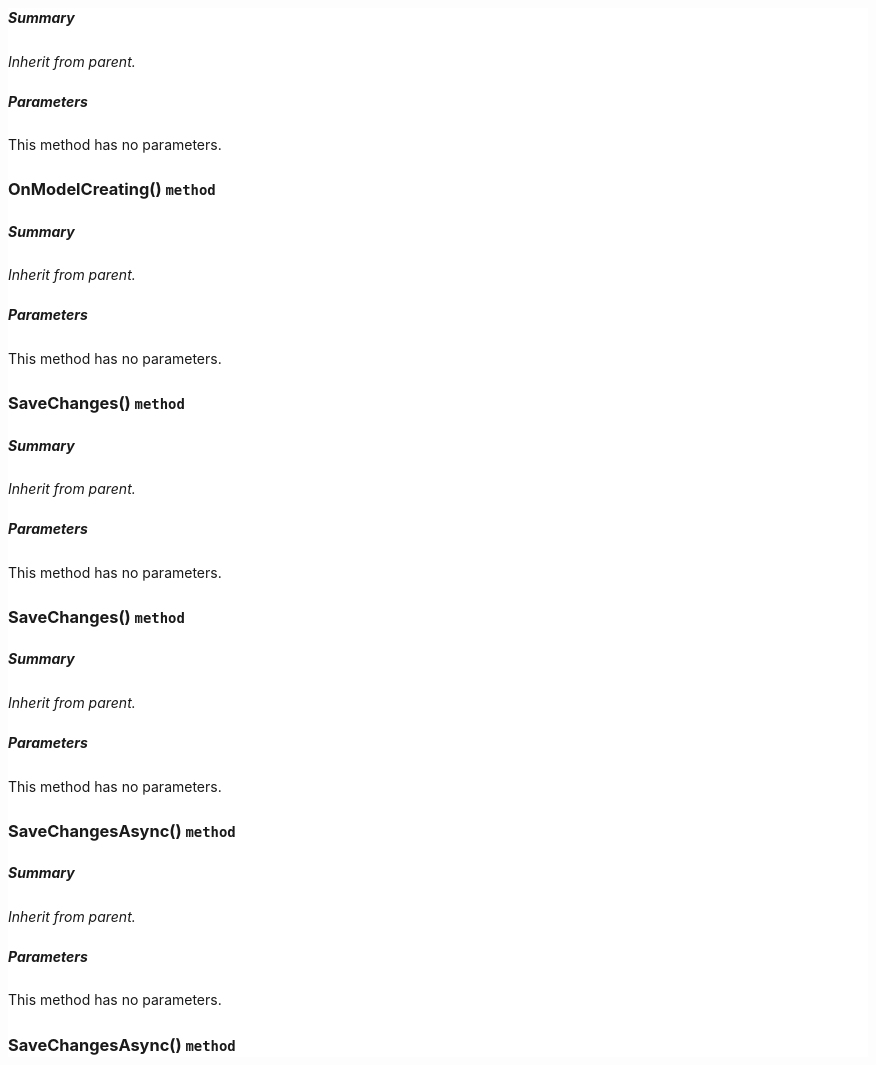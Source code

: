 ##### Summary

*Inherit from parent.*

##### Parameters

This method has no parameters.

<a name='M-Definux-Emeraude-Persistence-EmContext`1-OnModelCreating-Microsoft-EntityFrameworkCore-ModelBuilder-'></a>
### OnModelCreating() `method`

##### Summary

*Inherit from parent.*

##### Parameters

This method has no parameters.

<a name='M-Definux-Emeraude-Persistence-EmContext`1-SaveChanges'></a>
### SaveChanges() `method`

##### Summary

*Inherit from parent.*

##### Parameters

This method has no parameters.

<a name='M-Definux-Emeraude-Persistence-EmContext`1-SaveChanges-System-Boolean-'></a>
### SaveChanges() `method`

##### Summary

*Inherit from parent.*

##### Parameters

This method has no parameters.

<a name='M-Definux-Emeraude-Persistence-EmContext`1-SaveChangesAsync-System-Boolean,System-Threading-CancellationToken-'></a>
### SaveChangesAsync() `method`

##### Summary

*Inherit from parent.*

##### Parameters

This method has no parameters.

<a name='M-Definux-Emeraude-Persistence-EmContext`1-SaveChangesAsync-System-Threading-CancellationToken-'></a>
### SaveChangesAsync() `method`
